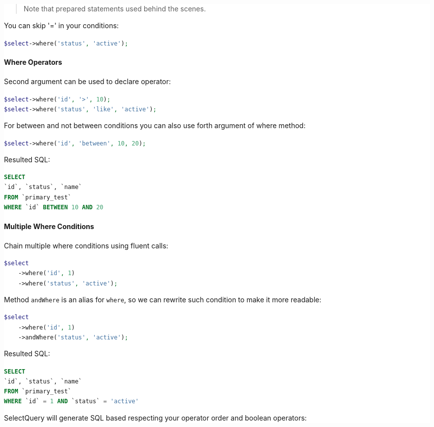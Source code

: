> Note that prepared statements used behind the scenes.

You can skip '=' in your conditions:

```php
$select->where('status', 'active');
```

#### Where Operators
Second argument can be used to declare operator:

```php
$select->where('id', '>', 10);
$select->where('status', 'like', 'active');
```

For between and not between conditions you can also use forth argument of where method:

```php
$select->where('id', 'between', 10, 20);
```

Resulted SQL:

```sql
SELECT
`id`, `status`, `name`
FROM `primary_test`
WHERE `id` BETWEEN 10 AND 20  
```

#### Multiple Where Conditions
Chain multiple where conditions using fluent calls:

```php
$select
    ->where('id', 1)
    ->where('status', 'active');
```

Method `andWhere` is an alias for `where`, so we can rewrite such condition to make it more readable:

```php
$select
    ->where('id', 1)
    ->andWhere('status', 'active');
```

Resulted SQL:

```sql
SELECT
`id`, `status`, `name`
FROM `primary_test`
WHERE `id` = 1 AND `status` = 'active'
```

SelectQuery will generate SQL based respecting your operator order and boolean operators:

